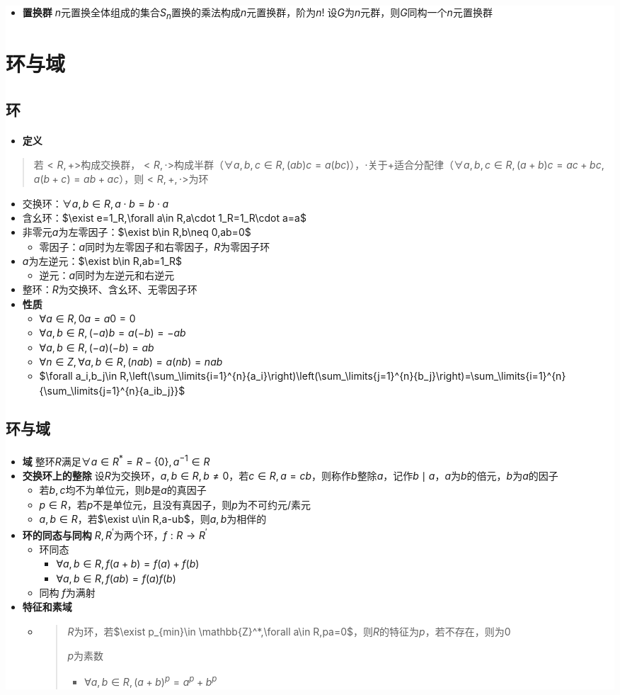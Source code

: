 - **置换群**
  $n$元置换全体组成的集合$S_n$置换的乘法构成$n$元置换群，阶为$n!$
  设$G$为$n$元群，则$G$同构一个$n$元置换群

# 环与域

## 环

- **定义**
  
> 若$<R,+>$构成交换群，$<R,\cdot>$构成半群（$\forall a,b,c\in R,\left(ab\right)c=a\left(bc\right)$），$\cdot$关于$+$适合分配律（$\forall a,b,c\in R,\left(a+b\right)c=ac+bc,a\left(b+c\right)=ab+ac$），则$<R,+,\cdot>$为环

  - 交换环：$\forall a,b\in R,a\cdot b=b\cdot a$
  - 含幺环：$\exist e=1_R,\forall a\in R,a\cdot 1_R=1_R\cdot a=a$
  - 非零元$a$为左零因子：$\exist b\in R,b\neq 0,ab=0$
    - 零因子：$a$同时为左零因子和右零因子，$R$为零因子环
  - $a$为左逆元：$\exist b\in R,ab=1_R$
    - 逆元：$a$同时为左逆元和右逆元
   - 整环：$R$为交换环、含幺环、无零因子环
- **性质**
  - $\forall a\in R,0a=a0=0$
  - $\forall a,b\in R,\left(-a\right)b=a\left(-b\right)=-ab$
  - $\forall a,b\in R,\left(-a\right)\left(-b\right)=ab$
  - $\forall n\in Z,\forall a,b\in R,\left(nab\right)=a\left(nb\right)=nab$
  - $\forall a_i,b_j\in R,\left(\sum_\limits{i=1}^{n}{a_i}\right)\left(\sum_\limits{j=1}^{n}{b_j}\right)=\sum_\limits{i=1}^{n}{\sum_\limits{j=1}^{n}{a_ib_j}}$

## 环与域

- **域**
  整环$R$满足$\forall a\in R^*=R-\left\{0\right\},a^{-1}\in R$
- **交换环上的整除**
  设$R$为交换环，$a,b\in R,b\neq 0$，若$c\in R,a=cb$，则称作$b$整除$a$，记作$b\mid a$，$a$为$b$的倍元，$b$为$a$的因子
  - 若$b,c$均不为单位元，则$b$是$a$的真因子
  - $p\in R$，若$p$不是单位元，且没有真因子，则$p$为不可约元/素元
  - $a,b\in R$，若$\exist u\in R,a-ub$，则$a,b$为相伴的
- **环的同态与同构**
  $R,R^\prime$为两个环，$f:R\rightarrow R^\prime$
  - 环同态
    - $\forall a,b\in R,f\left(a+b\right)=f\left(a\right)+f\left(b\right)$
    - $\forall a,b\in R,f\left(ab\right)=f\left(a\right)f\left(b\right)$
  - 同构
    $f$为满射
- **特征和素域**
  - > $R$为环，若$\exist p_{min}\in \mathbb{Z}^*,\forall a\in R,pa=0$，则$R$的特征为$p$，若不存在，则为$0$
    >
    > $p$为素数
    >
    > - $\forall a,b\in R,{\left(a+b\right)}^p=a^p+b^p$
    